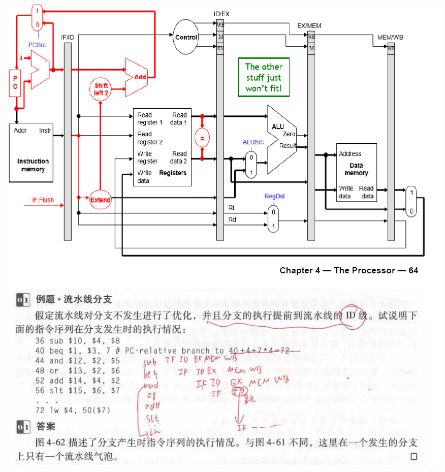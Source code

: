 ![image-20221027103225090](计组笔记/photo/image-20221027103225090.png)

![img](计组笔记/photo/A5C4CE65E6CC8480B82CABABE7BA5BE5.png)

